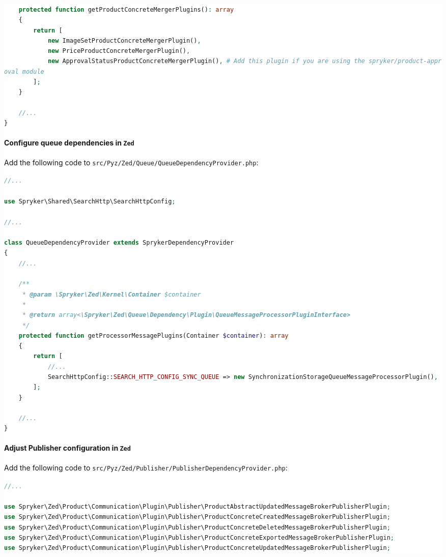 ```php
    protected function getProductConcreteMergerPlugins(): array
    {
        return [
            new ImageSetProductConcreteMergerPlugin(),
            new PriceProductConcreteMergerPlugin(),
            new ApprovalStatusProductConcreteMergerPlugin(), # Add this plugin if you are using the spryker/product-approval module
        ];
    }

    //...
}
```

#### Configure queue dependencies in `Zed`

Add the following code to `src/Pyz/Zed/Queue/QueueDependencyProvider.php`:

```php
//...

use Spryker\Shared\SearchHttp\SearchHttpConfig;

//...

class QueueDependencyProvider extends SprykerDependencyProvider
{
    //...

    /**
     * @param \Spryker\Zed\Kernel\Container $container
     *
     * @return array<\Spryker\Zed\Queue\Dependency\Plugin\QueueMessageProcessorPluginInterface>
     */
    protected function getProcessorMessagePlugins(Container $container): array
    {
        return [
            //...
            SearchHttpConfig::SEARCH_HTTP_CONFIG_SYNC_QUEUE => new SynchronizationStorageQueueMessageProcessorPlugin(),
        ];
    }

    //...
}
```

#### Adjust Publisher configuration in `Zed`

Add the following code to `src/Pyz/Zed/Publisher/PublisherDependencyProvider.php`:

```php
//...

use Spryker\Zed\Product\Communication\Plugin\Publisher\ProductAbstractUpdatedMessageBrokerPublisherPlugin;
use Spryker\Zed\Product\Communication\Plugin\Publisher\ProductConcreteCreatedMessageBrokerPublisherPlugin;
use Spryker\Zed\Product\Communication\Plugin\Publisher\ProductConcreteDeletedMessageBrokerPublisherPlugin;
use Spryker\Zed\Product\Communication\Plugin\Publisher\ProductConcreteExportedMessageBrokerPublisherPlugin;
use Spryker\Zed\Product\Communication\Plugin\Publisher\ProductConcreteUpdatedMessageBrokerPublisherPlugin;

```